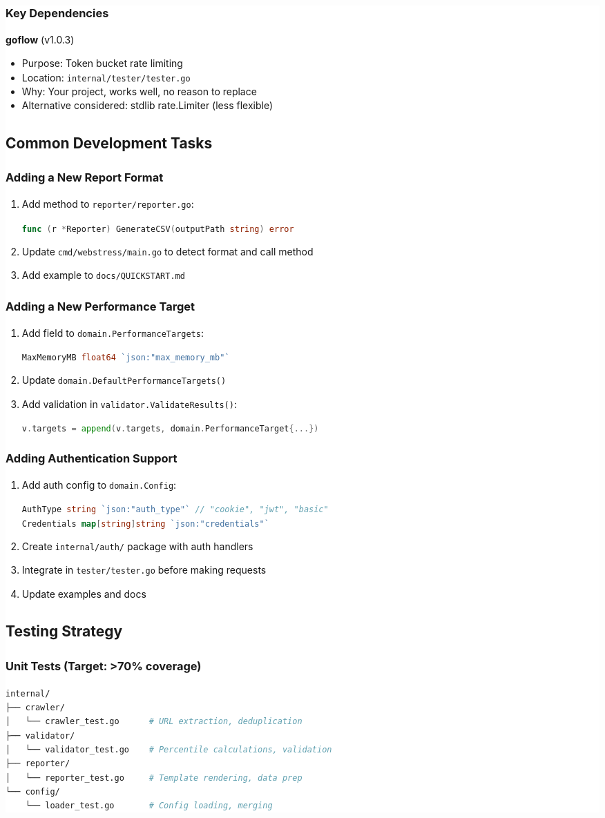 ### Key Dependencies

**goflow** (v1.0.3)
- Purpose: Token bucket rate limiting
- Location: `internal/tester/tester.go`
- Why: Your project, works well, no reason to replace
- Alternative considered: stdlib rate.Limiter (less flexible)

## Common Development Tasks

### Adding a New Report Format

1. Add method to `reporter/reporter.go`:
   ```go
   func (r *Reporter) GenerateCSV(outputPath string) error
   ```

2. Update `cmd/webstress/main.go` to detect format and call method

3. Add example to `docs/QUICKSTART.md`

### Adding a New Performance Target

1. Add field to `domain.PerformanceTargets`:
   ```go
   MaxMemoryMB float64 `json:"max_memory_mb"`
   ```

2. Update `domain.DefaultPerformanceTargets()`

3. Add validation in `validator.ValidateResults()`:
   ```go
   v.targets = append(v.targets, domain.PerformanceTarget{...})
   ```

### Adding Authentication Support

1. Add auth config to `domain.Config`:
   ```go
   AuthType string `json:"auth_type"` // "cookie", "jwt", "basic"
   Credentials map[string]string `json:"credentials"`
   ```

2. Create `internal/auth/` package with auth handlers

3. Integrate in `tester/tester.go` before making requests

4. Update examples and docs

## Testing Strategy

### Unit Tests (Target: >70% coverage)

```bash
internal/
├── crawler/
│   └── crawler_test.go      # URL extraction, deduplication
├── validator/
│   └── validator_test.go    # Percentile calculations, validation
├── reporter/
│   └── reporter_test.go     # Template rendering, data prep
└── config/
    └── loader_test.go       # Config loading, merging
```
